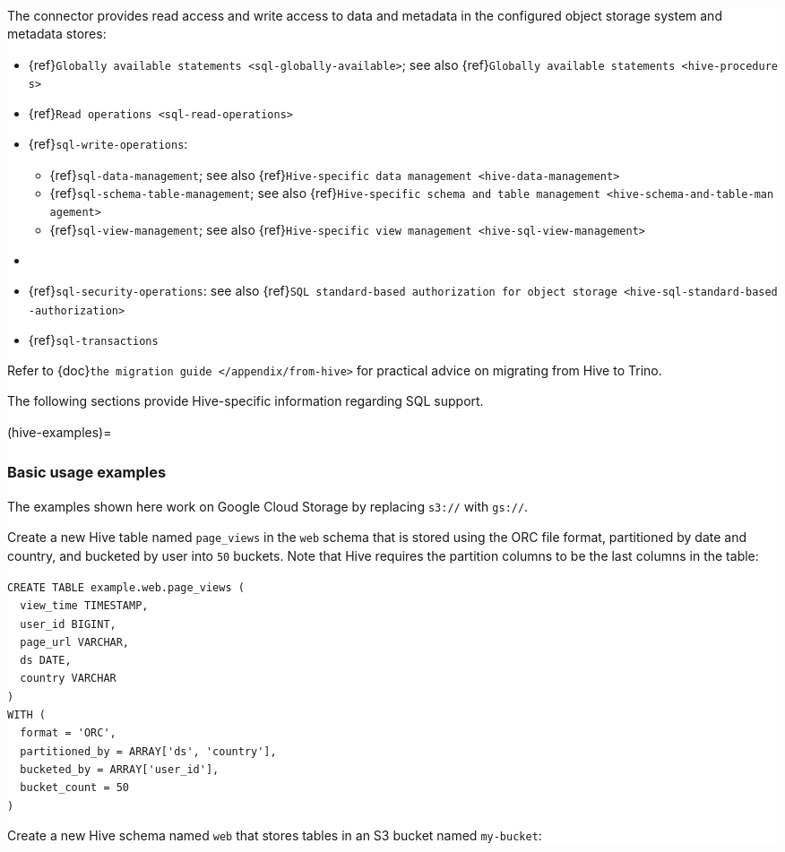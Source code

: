 The connector provides read access and write access to data and metadata in the
configured object storage system and metadata stores:

- {ref}`Globally available statements <sql-globally-available>`; see also
  {ref}`Globally available statements <hive-procedures>`

- {ref}`Read operations <sql-read-operations>`

- {ref}`sql-write-operations`:

  - {ref}`sql-data-management`; see also
    {ref}`Hive-specific data management <hive-data-management>`
  - {ref}`sql-schema-table-management`; see also
    {ref}`Hive-specific schema and table management <hive-schema-and-table-management>`
  - {ref}`sql-view-management`; see also
    {ref}`Hive-specific view management <hive-sql-view-management>`

- [](sql-routine-management)
- {ref}`sql-security-operations`: see also
  {ref}`SQL standard-based authorization for object storage <hive-sql-standard-based-authorization>`

- {ref}`sql-transactions`

Refer to {doc}`the migration guide </appendix/from-hive>` for practical advice
on migrating from Hive to Trino.

The following sections provide Hive-specific information regarding SQL support.

(hive-examples)=
### Basic usage examples

The examples shown here work on Google Cloud Storage by replacing `s3://` with
`gs://`.

Create a new Hive table named `page_views` in the `web` schema
that is stored using the ORC file format, partitioned by date and
country, and bucketed by user into `50` buckets. Note that Hive
requires the partition columns to be the last columns in the table:

```
CREATE TABLE example.web.page_views (
  view_time TIMESTAMP,
  user_id BIGINT,
  page_url VARCHAR,
  ds DATE,
  country VARCHAR
)
WITH (
  format = 'ORC',
  partitioned_by = ARRAY['ds', 'country'],
  bucketed_by = ARRAY['user_id'],
  bucket_count = 50
)
```

Create a new Hive schema named `web` that stores tables in an
S3 bucket named `my-bucket`:
